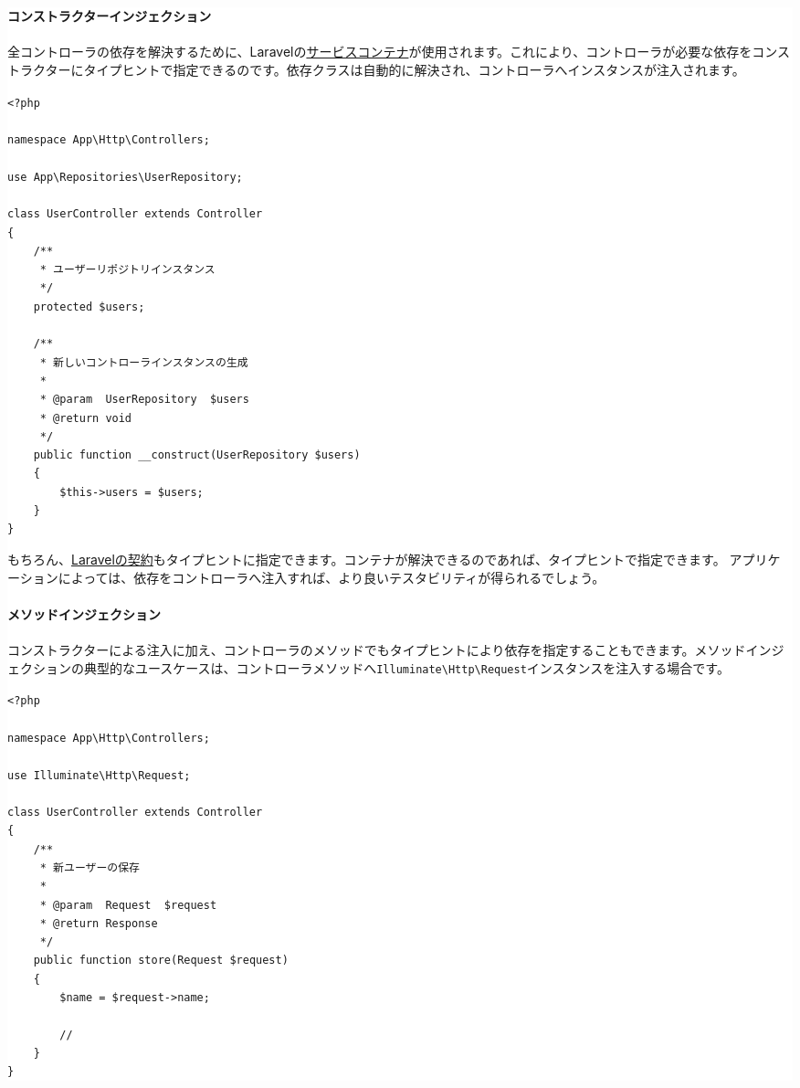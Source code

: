 #### コンストラクターインジェクション

全コントローラの依存を解決するために、Laravelの[サービスコンテナ](container)が使用されます。これにより、コントローラが必要な依存をコンストラクターにタイプヒントで指定できるのです。依存クラスは自動的に解決され、コントローラへインスタンスが注入されます。

    <?php

    namespace App\Http\Controllers;

    use App\Repositories\UserRepository;

    class UserController extends Controller
    {
        /**
         * ユーザーリポジトリインスタンス
         */
        protected $users;

        /**
         * 新しいコントローラインスタンスの生成
         *
         * @param  UserRepository  $users
         * @return void
         */
        public function __construct(UserRepository $users)
        {
            $this->users = $users;
        }
    }

もちろん、[Laravelの契約](contracts)もタイプヒントに指定できます。コンテナが解決できるのであれば、タイプヒントで指定できます。 アプリケーションによっては、依存をコントローラへ注入すれば、より良いテスタビリティが得られるでしょう。

#### メソッドインジェクション

コンストラクターによる注入に加え、コントローラのメソッドでもタイプヒントにより依存を指定することもできます。メソッドインジェクションの典型的なユースケースは、コントローラメソッドへ`Illuminate\Http\Request`インスタンスを注入する場合です。

    <?php

    namespace App\Http\Controllers;

    use Illuminate\Http\Request;

    class UserController extends Controller
    {
        /**
         * 新ユーザーの保存
         *
         * @param  Request  $request
         * @return Response
         */
        public function store(Request $request)
        {
            $name = $request->name;

            //
        }
    }
